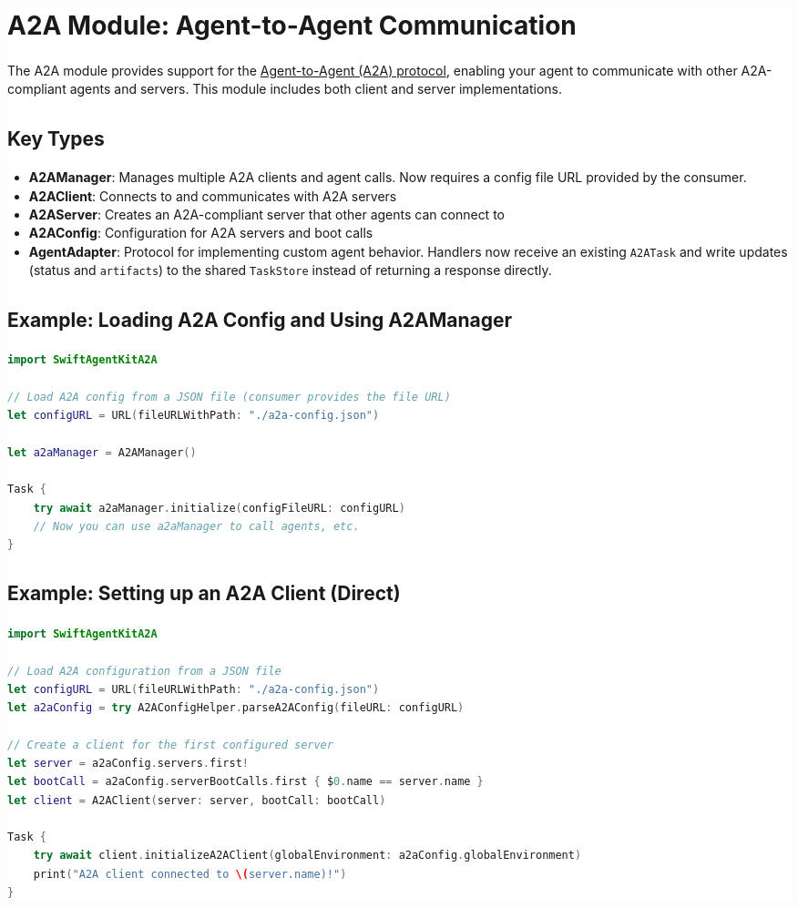 # A2A Module: Agent-to-Agent Communication

The A2A module provides support for the [Agent-to-Agent (A2A) protocol](https://a2aproject.github.io/A2A/v0.2.5/specification/), enabling your agent to communicate with other A2A-compliant agents and servers. This module includes both client and server implementations.

## Key Types
- **A2AManager**: Manages multiple A2A clients and agent calls. Now requires a config file URL provided by the consumer.
- **A2AClient**: Connects to and communicates with A2A servers
- **A2AServer**: Creates an A2A-compliant server that other agents can connect to
- **A2AConfig**: Configuration for A2A servers and boot calls
- **AgentAdapter**: Protocol for implementing custom agent behavior. Handlers now receive an existing `A2ATask` and write updates (status and `artifacts`) to the shared `TaskStore` instead of returning a response directly.

## Example: Loading A2A Config and Using A2AManager

```swift
import SwiftAgentKitA2A

// Load A2A config from a JSON file (consumer provides the file URL)
let configURL = URL(fileURLWithPath: "./a2a-config.json")

let a2aManager = A2AManager()

Task {
    try await a2aManager.initialize(configFileURL: configURL)
    // Now you can use a2aManager to call agents, etc.
}
```

## Example: Setting up an A2A Client (Direct)

```swift
import SwiftAgentKitA2A

// Load A2A configuration from a JSON file
let configURL = URL(fileURLWithPath: "./a2a-config.json")
let a2aConfig = try A2AConfigHelper.parseA2AConfig(fileURL: configURL)

// Create a client for the first configured server
let server = a2aConfig.servers.first!
let bootCall = a2aConfig.serverBootCalls.first { $0.name == server.name }
let client = A2AClient(server: server, bootCall: bootCall)

Task {
    try await client.initializeA2AClient(globalEnvironment: a2aConfig.globalEnvironment)
    print("A2A client connected to \(server.name)!")
}
```
